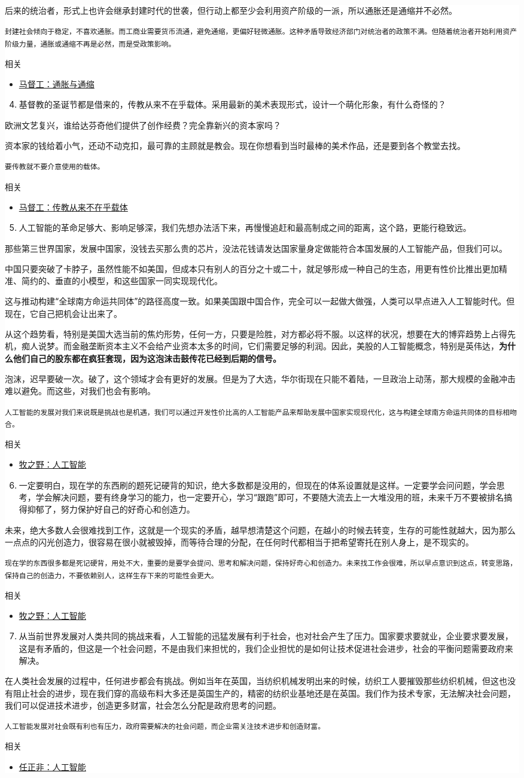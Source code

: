 后来的统治者，形式上也许会继承封建时代的世袭，但行动上都至少会利用资产阶级的一派，所以通胀还是通缩并不必然。

`封建社会倾向于稳定，不喜欢通胀。而工商业需要货币流通，避免通缩，更偏好轻微通胀。这种矛盾导致经济部门对统治者的政策不满。但随着统治者开始利用资产阶级力量，通胀或通缩不再是必然，而是受政策影响。`

相关

- [马督工：通胀与通缩](https://wx.zsxq.com/dweb2/index/topic_detail/4848522584281548)

4. 基督教的圣诞节都是借来的，传教从来不在乎载体。采用最新的美术表现形式，设计一个萌化形象，有什么奇怪的？

欧洲文艺复兴，谁给达芬奇他们提供了创作经费？完全靠新兴的资本家吗？

资本家的钱给着小气，还动不动克扣，最可靠的主顾就是教会。现在你想看到当时最棒的美术作品，还是要到各个教堂去找。

`要传教就不要介意使用的载体。`

相关

- [马督工：传教从来不在乎载体](https://wx.zsxq.com/dweb2/index/topic_detail/2858244255144581)

5. 人工智能的革命足够大、影响足够深，我们先想办法活下来，再慢慢追赶和最高制成之间的距离，这个路，更能行稳致远。

那些第三世界国家，发展中国家，没钱去买那么贵的芯片，没法花钱请发达国家量身定做能符合本国发展的人工智能产品，但我们可以。

中国只要突破了卡脖子，虽然性能不如美国，但成本只有别人的百分之十或二十，就足够形成一种自己的生态，用更有性价比推出更加精准、简约的、垂直的小模型，和这些国家一同实现现代化。

这与推动构建“全球南方命运共同体”的路径高度一致。如果美国跟中国合作，完全可以一起做大做强，人类可以早点进入人工智能时代。但现在，它自己把机会让出来了。

从这个趋势看，特别是美国大选当前的焦灼形势，任何一方，只要是险胜，对方都必将不服。以这样的状况，想要在大的博弈趋势上占得先机，痴人说梦。而金融垄断资本主义不会给产业资本太多的时间，它们需要足够的利润。因此，美股的人工智能概念，特别是英伟达，**为什么他们自己的股东都在疯狂套现，因为这泡沫击鼓传花已经到后期的信号。**

泡沫，迟早要破一次。破了，这个领域才会有更好的发展。但是为了大选，华尔街现在只能不着陆，一旦政治上动荡，那大规模的金融冲击难以避免。而这些，对我们也会有影响。

`人工智能的发展对我们来说既是挑战也是机遇，我们可以通过开发性价比高的人工智能产品来帮助发展中国家实现现代化，这与构建全球南方命运共同体的目标相吻合。`

相关

- [牧之野：人工智能](https://zhuanlan.zhihu.com/p/4816562773)

6. 一定要明白，现在学的东西刷的题死记硬背的知识，绝大多数都是没用的，但现在的体系设置就是这样。一定要学会问问题，学会思考，学会解决问题，要有终身学习的能力，也一定要开心，学习“跟跑”即可，不要随大流去上一大堆没用的班，未来千万不要被排名搞得抑郁了，努力保护好自己的好奇心和创造力。

未来，绝大多数人会很难找到工作，这就是一个现实的矛盾，越早想清楚这个问题，在越小的时候去转变，生存的可能性就越大，因为那么一点点的闪光创造力，很容易在很小就被毁掉，而等待合理的分配，在任何时代都相当于把希望寄托在别人身上，是不现实的。

`现在学的东西很多都是死记硬背，用处不大，重要的是要学会提问、思考和解决问题，保持好奇心和创造力。未来找工作会很难，所以早点意识到这点，转变思路，保持自己的创造力，不要依赖别人，这样生存下来的可能性会更大。`

相关

- [牧之野：人工智能](https://zhuanlan.zhihu.com/p/4816562773)

7. 从当前世界发展对人类共同的挑战来看，人工智能的迅猛发展有利于社会，也对社会产生了压力。国家要求要就业，企业要求要发展，这是有矛盾的，但这是一个社会问题，不是由我们来担忧的，我们企业担忧的是如何让技术促进社会进步，社会的平衡问题需要政府来解决。

在人类社会发展的过程中，任何进步都会有挑战。例如当年在英国，当纺织机械发明出来的时候，纺织工人要摧毁那些纺织机械，但这也没有阻止社会的进步，现在我们穿的高级布料大多还是英国生产的，精密的纺织业基地还是在英国。我们作为技术专家，无法解决社会问题，我们可以促进技术进步，创造更多财富，社会怎么分配是政府思考的问题。

`人工智能发展对社会既有利也有压力，政府需要解决的社会问题，而企业需关注技术进步和创造财富。`

相关

- [任正非：人工智能](https://zhuanlan.zhihu.com/p/4816562773)
